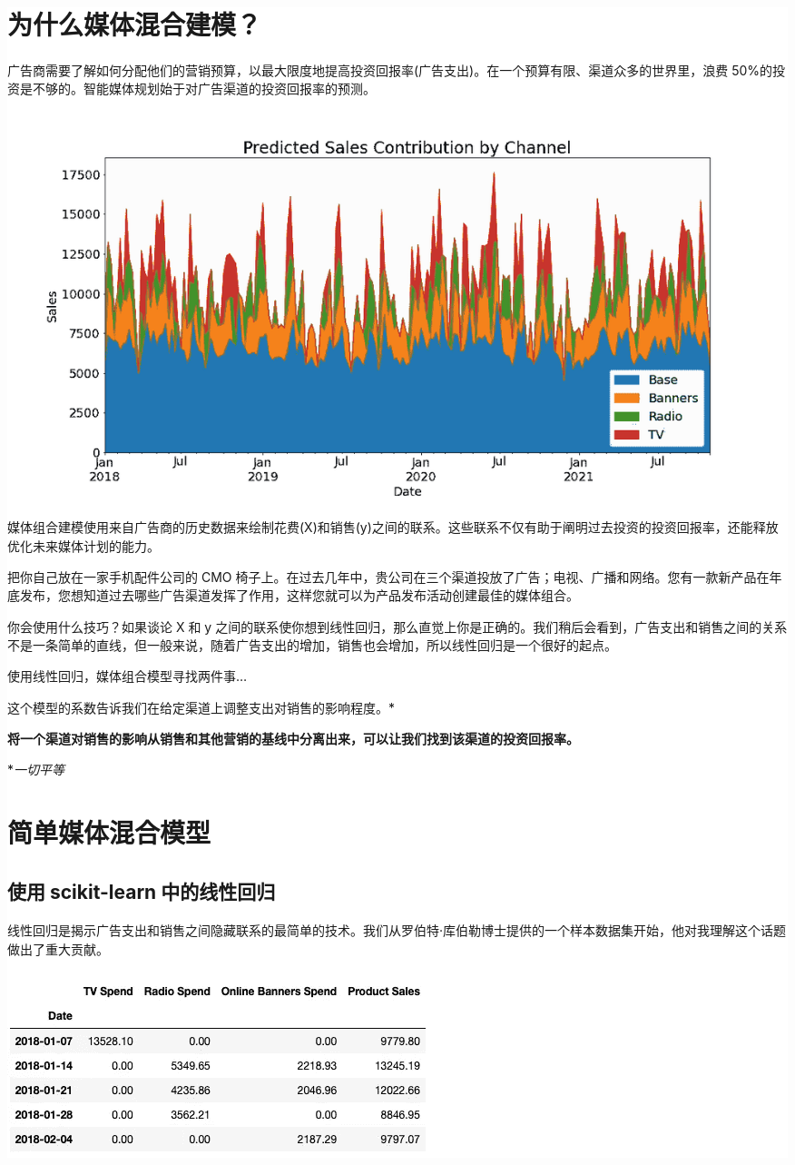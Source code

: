 # 为什么媒体混合建模？

广告商需要了解如何分配他们的营销预算，以最大限度地提高投资回报率(广告支出)。在一个预算有限、渠道众多的世界里，浪费 50%的投资是不够的。智能媒体规划始于对广告渠道的投资回报率的预测。

![](img/6468b6eccf114f75cd15f93e23e5cefb.png)

媒体组合建模使用来自广告商的历史数据来绘制花费(X)和销售(y)之间的联系。这些联系不仅有助于阐明过去投资的投资回报率，还能释放优化未来媒体计划的能力。

把你自己放在一家手机配件公司的 CMO 椅子上。在过去几年中，贵公司在三个渠道投放了广告；电视、广播和网络。您有一款新产品在年底发布，您想知道过去哪些广告渠道发挥了作用，这样您就可以为产品发布活动创建最佳的媒体组合。

你会使用什么技巧？如果谈论 X 和 y 之间的联系使你想到线性回归，那么直觉上你是正确的。我们稍后会看到，广告支出和销售之间的关系不是一条简单的直线，但一般来说，随着广告支出的增加，销售也会增加，所以线性回归是一个很好的起点。

使用线性回归，媒体组合模型寻找两件事…

这个模型的系数告诉我们在给定渠道上调整支出对销售的影响程度。*

**将一个渠道对销售的影响从销售和其他营销的基线中分离出来，可以让我们找到该渠道的投资回报率。**

**一切平等*

# 简单媒体混合模型

## 使用 scikit-learn 中的线性回归

线性回归是揭示广告支出和销售之间隐藏联系的最简单的技术。我们从罗伯特·库伯勒博士提供的一个样本数据集开始，他对我理解这个话题做出了重大贡献。

![](img/28c348487f1834440be66a30695d0702.png)
